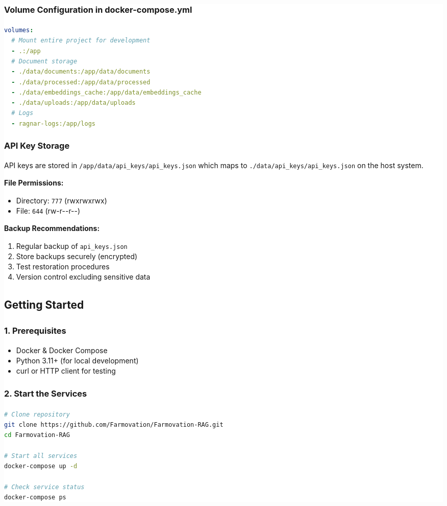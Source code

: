 ### Volume Configuration in docker-compose.yml

```yaml
volumes:
  # Mount entire project for development
  - .:/app
  # Document storage
  - ./data/documents:/app/data/documents
  - ./data/processed:/app/data/processed
  - ./data/embeddings_cache:/app/data/embeddings_cache
  - ./data/uploads:/app/data/uploads
  # Logs
  - ragnar-logs:/app/logs
```

### API Key Storage

API keys are stored in `/app/data/api_keys/api_keys.json` which maps to `./data/api_keys/api_keys.json` on the host system.

**File Permissions:**

- Directory: `777` (rwxrwxrwx)
- File: `644` (rw-r--r--)

**Backup Recommendations:**

1. Regular backup of `api_keys.json`
2. Store backups securely (encrypted)
3. Test restoration procedures
4. Version control excluding sensitive data

## Getting Started

### 1. Prerequisites

- Docker & Docker Compose
- Python 3.11+ (for local development)
- curl or HTTP client for testing

### 2. Start the Services

```bash
# Clone repository
git clone https://github.com/Farmovation/Farmovation-RAG.git
cd Farmovation-RAG

# Start all services
docker-compose up -d

# Check service status
docker-compose ps
```
